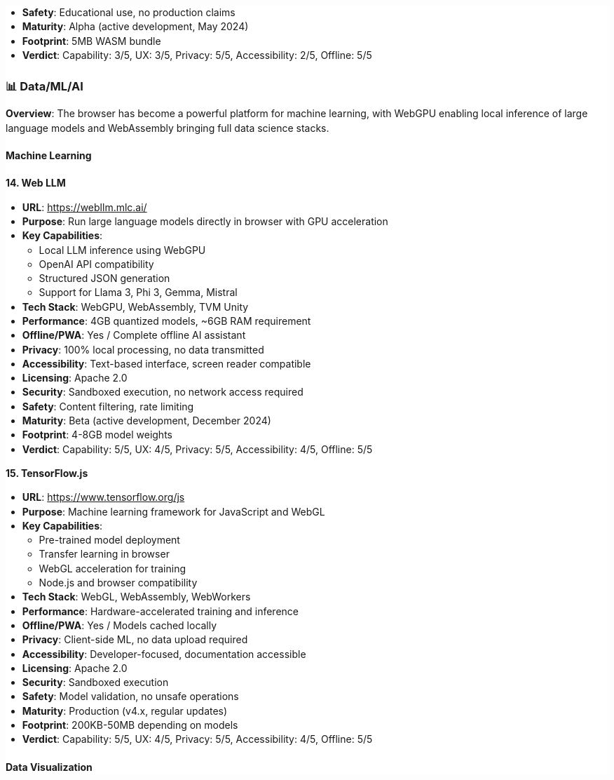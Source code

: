- **Safety**: Educational use, no production claims
- **Maturity**: Alpha (active development, May 2024)
- **Footprint**: 5MB WASM bundle
- **Verdict**: Capability: 3/5, UX: 3/5, Privacy: 5/5, Accessibility: 2/5, Offline: 5/5

### 📊 Data/ML/AI

**Overview**: The browser has become a powerful platform for machine learning, with WebGPU enabling local inference of large language models and WebAssembly bringing full data science stacks.

#### Machine Learning

**14. Web LLM**
- **URL**: https://webllm.mlc.ai/
- **Purpose**: Run large language models directly in browser with GPU acceleration
- **Key Capabilities**:
  - Local LLM inference using WebGPU
  - OpenAI API compatibility
  - Structured JSON generation
  - Support for Llama 3, Phi 3, Gemma, Mistral
- **Tech Stack**: WebGPU, WebAssembly, TVM Unity
- **Performance**: 4GB quantized models, ~6GB RAM requirement
- **Offline/PWA**: Yes / Complete offline AI assistant
- **Privacy**: 100% local processing, no data transmitted
- **Accessibility**: Text-based interface, screen reader compatible
- **Licensing**: Apache 2.0
- **Security**: Sandboxed execution, no network access required
- **Safety**: Content filtering, rate limiting
- **Maturity**: Beta (active development, December 2024)
- **Footprint**: 4-8GB model weights
- **Verdict**: Capability: 5/5, UX: 4/5, Privacy: 5/5, Accessibility: 4/5, Offline: 5/5

**15. TensorFlow.js**
- **URL**: https://www.tensorflow.org/js
- **Purpose**: Machine learning framework for JavaScript and WebGL
- **Key Capabilities**:
  - Pre-trained model deployment
  - Transfer learning in browser
  - WebGL acceleration for training
  - Node.js and browser compatibility
- **Tech Stack**: WebGL, WebAssembly, WebWorkers
- **Performance**: Hardware-accelerated training and inference
- **Offline/PWA**: Yes / Models cached locally
- **Privacy**: Client-side ML, no data upload required
- **Accessibility**: Developer-focused, documentation accessible
- **Licensing**: Apache 2.0
- **Security**: Sandboxed execution
- **Safety**: Model validation, no unsafe operations
- **Maturity**: Production (v4.x, regular updates)
- **Footprint**: 200KB-50MB depending on models
- **Verdict**: Capability: 5/5, UX: 4/5, Privacy: 5/5, Accessibility: 4/5, Offline: 5/5

#### Data Visualization

